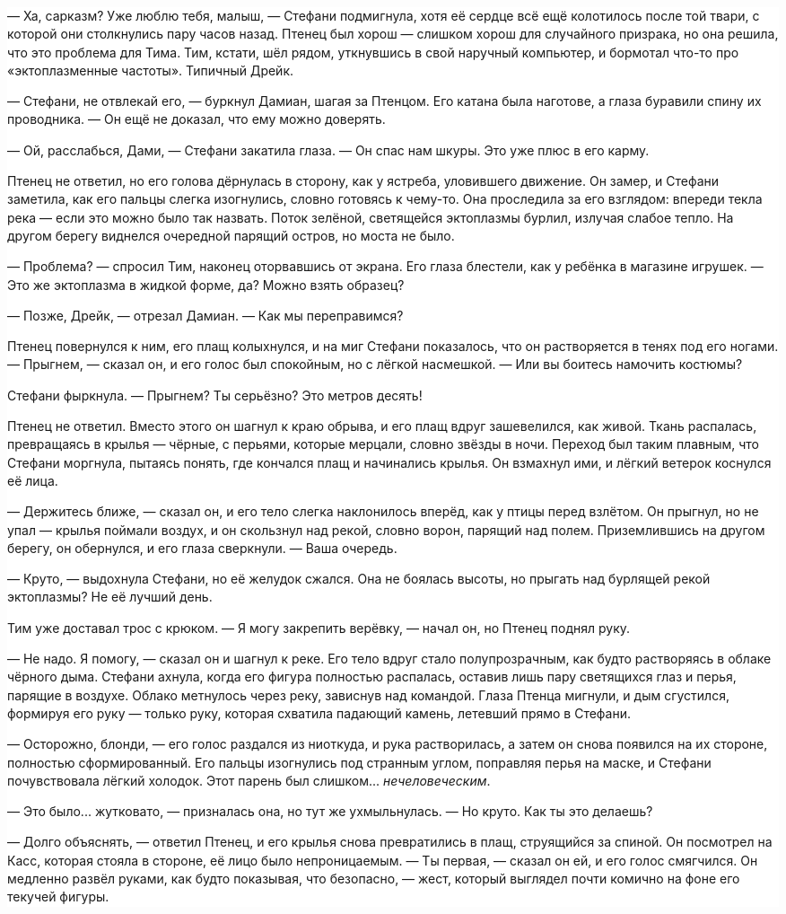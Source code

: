 — Ха, сарказм? Уже люблю тебя, малыш, — Стефани подмигнула, хотя её сердце всё ещё колотилось после той твари, с которой они столкнулись пару часов назад. Птенец был хорош — слишком хорош для случайного призрака, но она решила, что это проблема для Тима. Тим, кстати, шёл рядом, уткнувшись в свой наручный компьютер, и бормотал что-то про «эктоплазменные частоты». Типичный Дрейк.

— Стефани, не отвлекай его, — буркнул Дамиан, шагая за Птенцом. Его катана была наготове, а глаза буравили спину их проводника. — Он ещё не доказал, что ему можно доверять.

— Ой, расслабься, Дами, — Стефани закатила глаза. — Он спас нам шкуры. Это уже плюс в его карму.

Птенец не ответил, но его голова дёрнулась в сторону, как у ястреба, уловившего движение. Он замер, и Стефани заметила, как его пальцы слегка изогнулись, словно готовясь к чему-то. Она проследила за его взглядом: впереди текла река — если это можно было так назвать. Поток зелёной, светящейся эктоплазмы бурлил, излучая слабое тепло. На другом берегу виднелся очередной парящий остров, но моста не было.

— Проблема? — спросил Тим, наконец оторвавшись от экрана. Его глаза блестели, как у ребёнка в магазине игрушек. — Это же эктоплазма в жидкой форме, да? Можно взять образец?

— Позже, Дрейк, — отрезал Дамиан. — Как мы переправимся?

Птенец повернулся к ним, его плащ колыхнулся, и на миг Стефани показалось, что он растворяется в тенях под его ногами. — Прыгнем, — сказал он, и его голос был спокойным, но с лёгкой насмешкой. — Или вы боитесь намочить костюмы?

Стефани фыркнула. — Прыгнем? Ты серьёзно? Это метров десять!

Птенец не ответил. Вместо этого он шагнул к краю обрыва, и его плащ вдруг зашевелился, как живой. Ткань распалась, превращаясь в крылья — чёрные, с перьями, которые мерцали, словно звёзды в ночи. Переход был таким плавным, что Стефани моргнула, пытаясь понять, где кончался плащ и начинались крылья. Он взмахнул ими, и лёгкий ветерок коснулся её лица.

— Держитесь ближе, — сказал он, и его тело слегка наклонилось вперёд, как у птицы перед взлётом. Он прыгнул, но не упал — крылья поймали воздух, и он скользнул над рекой, словно ворон, парящий над полем. Приземлившись на другом берегу, он обернулся, и его глаза сверкнули. — Ваша очередь.

— Круто, — выдохнула Стефани, но её желудок сжался. Она не боялась высоты, но прыгать над бурлящей рекой эктоплазмы? Не её лучший день.

Тим уже доставал трос с крюком. — Я могу закрепить верёвку, — начал он, но Птенец поднял руку.

— Не надо. Я помогу, — сказал он и шагнул к реке. Его тело вдруг стало полупрозрачным, как будто растворяясь в облаке чёрного дыма. Стефани ахнула, когда его фигура полностью распалась, оставив лишь пару светящихся глаз и перья, парящие в воздухе. Облако метнулось через реку, зависнув над командой. Глаза Птенца мигнули, и дым сгустился, формируя его руку — только руку, которая схватила падающий камень, летевший прямо в Стефани.

— Осторожно, блонди, — его голос раздался из ниоткуда, и рука растворилась, а затем он снова появился на их стороне, полностью сформированный. Его пальцы изогнулись под странным углом, поправляя перья на маске, и Стефани почувствовала лёгкий холодок. Этот парень был слишком... *нечеловеческим*.

— Это было... жутковато, — призналась она, но тут же ухмыльнулась. — Но круто. Как ты это делаешь?

— Долго объяснять, — ответил Птенец, и его крылья снова превратились в плащ, струящийся за спиной. Он посмотрел на Касс, которая стояла в стороне, её лицо было непроницаемым. — Ты первая, — сказал он ей, и его голос смягчился. Он медленно развёл руками, как будто показывая, что безопасно, — жест, который выглядел почти комично на фоне его текучей фигуры.
